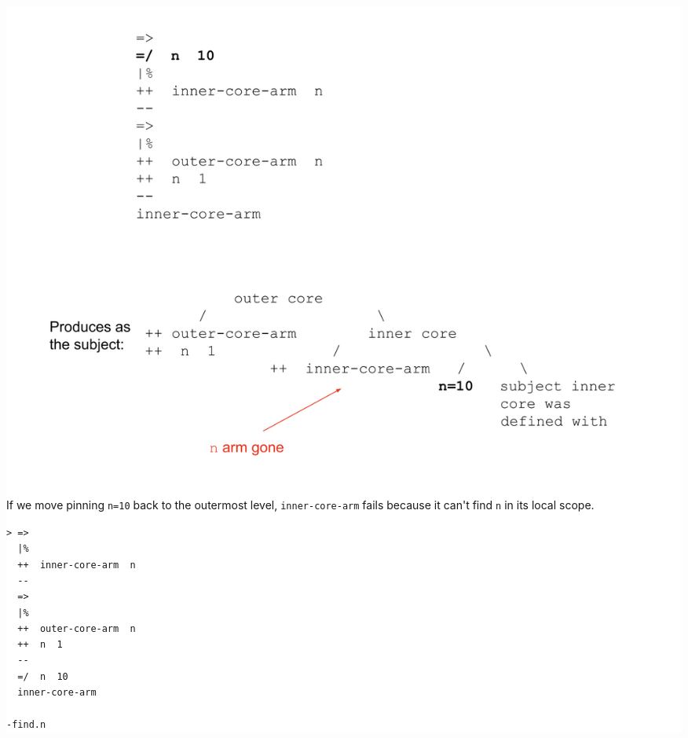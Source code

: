 ![](Images/260.png)

If we move pinning `n=10` back to the outermost level,  `inner-core-arm` fails because it can't find `n` in its local scope. 

```
> =>
  |%
  ++  inner-core-arm  n
  --
  =>
  |%
  ++  outer-core-arm  n
  ++  n  1
  --
  =/  n  10
  inner-core-arm

-find.n
```
